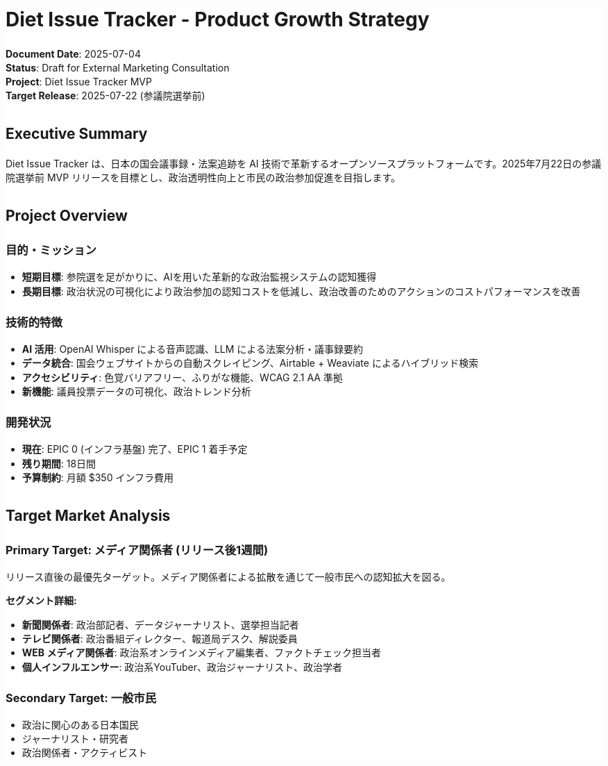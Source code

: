# Diet Issue Tracker - Product Growth Strategy

**Document Date**: 2025-07-04  
**Status**: Draft for External Marketing Consultation  
**Project**: Diet Issue Tracker MVP  
**Target Release**: 2025-07-22 (参議院選挙前)

## Executive Summary

Diet Issue Tracker は、日本の国会議事録・法案追跡を AI 技術で革新するオープンソースプラットフォームです。2025年7月22日の参議院選挙前 MVP リリースを目標とし、政治透明性向上と市民の政治参加促進を目指します。

## Project Overview

### 目的・ミッション

- **短期目標**: 参院選を足がかりに、AIを用いた革新的な政治監視システムの認知獲得
- **長期目標**: 政治状況の可視化により政治参加の認知コストを低減し、政治改善のためのアクションのコストパフォーマンスを改善

### 技術的特徴

- **AI 活用**: OpenAI Whisper による音声認識、LLM による法案分析・議事録要約
- **データ統合**: 国会ウェブサイトからの自動スクレイピング、Airtable + Weaviate によるハイブリッド検索
- **アクセシビリティ**: 色覚バリアフリー、ふりがな機能、WCAG 2.1 AA 準拠
- **新機能**: 議員投票データの可視化、政治トレンド分析

### 開発状況

- **現在**: EPIC 0 (インフラ基盤) 完了、EPIC 1 着手予定
- **残り期間**: 18日間
- **予算制約**: 月額 $350 インフラ費用

## Target Market Analysis

### Primary Target: メディア関係者 (リリース後1週間)

リリース直後の最優先ターゲット。メディア関係者による拡散を通じて一般市民への認知拡大を図る。

**セグメント詳細:**

- **新聞関係者**: 政治部記者、データジャーナリスト、選挙担当記者
- **テレビ関係者**: 政治番組ディレクター、報道局デスク、解説委員
- **WEB メディア関係者**: 政治系オンラインメディア編集者、ファクトチェック担当者
- **個人インフルエンサー**: 政治系YouTuber、政治ジャーナリスト、政治学者

### Secondary Target: 一般市民

- 政治に関心のある日本国民
- ジャーナリスト・研究者
- 政治関係者・アクティビスト
